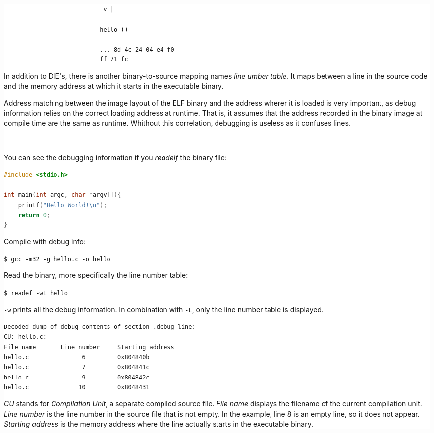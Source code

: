 ```
							v |

						   hello ()
						   -------------------
						   ... 8d 4c 24 04 e4 f0
						   ff 71 fc

```

In addition to DIE's, there is another binary-to-source mapping names _line umber table_. It maps between a line in the source code and the memory address at which it starts in the executable binary.

Address matching between the image layout of the ELF binary and the address wherer it is loaded is very important, as debug information relies on the correct loading address at runtime. That is, it assumes that the address recorded in the binary image at compile time are the same as runtime. Whithout this correlation, debugging is useless as it confuses lines.

&nbsp;


You can see the debugging information if you _readelf_ the binary file:

```c
#include <stdio.h>

int main(int argc, char *argv[]){
	printf("Hello World!\n");
	return 0;
}
```

Compile with debug info:
```
$ gcc -m32 -g hello.c -o hello
```

Read the binary, more specifically the line number table:
```
$ readef -wL hello
```

`-w` prints all the debug information. In combination with `-L`, only the line number table is displayed.


```
Decoded dump of debug contents of section .debug_line:
CU: hello.c:
File name 		Line number 	Starting address
hello.c 			  6 		0x804840b
hello.c 			  7 		0x804841c
hello.c 			  9 		0x804842c
hello.c 			 10 		0x8048431
```


_CU_ stands for _Compilation Unit_, a separate compiled source file.
_File name_ displays the filename of the current compilation unit.
_Line number_ is the line number in the source file that is not empty. In the example, line 8 is an empty line, so it does not appear.
_Starting address_ is the memory address where the line actually starts in the executable binary.
